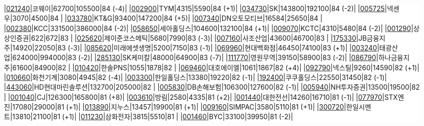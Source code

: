 |[021240](https://finance.daum.net/quotes/A021240)|코웨이|62700|105500|84 (-4)|
|[002900](https://finance.daum.net/quotes/A002900)|TYM|4315|5590|84 (+1)|
|[034730](https://finance.daum.net/quotes/A034730)|SK|143800|192100|84 (-2)|
|[005725](https://finance.daum.net/quotes/A005725)|넥센우|3070|4500|84 |
|[033780](https://finance.daum.net/quotes/A033780)|KT&G|93400|147200|84 (+5)|
|[007340](https://finance.daum.net/quotes/A007340)|DN오토모티브|16584|25650|84 |
|[002380](https://finance.daum.net/quotes/A002380)|KCC|331500|386000|84 (-2)|
|[058650](https://finance.daum.net/quotes/A058650)|세아홀딩스|104600|132100|84 (+1)|
|[009070](https://finance.daum.net/quotes/A009070)|KCTC|4310|5480|84 (-2)|
|[001290](https://finance.daum.net/quotes/A001290)|상상인증권|622|672|83 |
|[025620](https://finance.daum.net/quotes/A025620)|제이준코스메틱|5680|7990|83 (-3)|
|[007160](https://finance.daum.net/quotes/A007160)|사조산업|43600|46700|83 |
|[175330](https://finance.daum.net/quotes/A175330)|JB금융지주|14920|22050|83 (-3)|
|[085620](https://finance.daum.net/quotes/A085620)|미래에셋생명|5200|7150|83 (-1)|
|[069960](https://finance.daum.net/quotes/A069960)|현대백화점|46450|74100|83 (+1)|
|[003240](https://finance.daum.net/quotes/A003240)|태광산업|624000|994000|83 (-2)|
|[285130](https://finance.daum.net/quotes/A285130)|SK케미칼|48000|64900|83 (-7)|
|[111770](https://finance.daum.net/quotes/A111770)|영원무역|39150|58900|83 (-2)|
|[086790](https://finance.daum.net/quotes/A086790)|하나금융지주|61600|84900|82 |
|[010420](https://finance.daum.net/quotes/A010420)|한솔PNS|1055|1878|82 |
|[069460](https://finance.daum.net/quotes/A069460)|대호에이엘|1061|1867|82 (+4)|
|[092790](https://finance.daum.net/quotes/A092790)|넥스틸|9260|14590|82 (+1)|
|[010660](https://finance.daum.net/quotes/A010660)|화천기계|3080|4945|82 (-4)|
|[003300](https://finance.daum.net/quotes/A003300)|한일홀딩스|13380|19220|82 (-1)|
|[192400](https://finance.daum.net/quotes/A192400)|쿠쿠홀딩스|22550|31450|82 (-1)|
|[443060](https://finance.daum.net/quotes/A443060)|HD현대마린솔루션|132700|205000|82 |
|[005830](https://finance.daum.net/quotes/A005830)|DB손해보험|106300|127600|82 (-1)|
|[005940](https://finance.daum.net/quotes/A005940)|NH투자증권|13500|19500|82 |
|[001040](https://finance.daum.net/quotes/A001040)|CJ|126300|165800|81 (+8)|
|[003610](https://finance.daum.net/quotes/A003610)|방림|2580|4335|81 (+2)|
|[001440](https://finance.daum.net/quotes/A001440)|대한전선|14260|16710|81 (-1)|
|[077970](https://finance.daum.net/quotes/A077970)|STX엔진|17080|29000|81 (+1)|
|[013890](https://finance.daum.net/quotes/A013890)|지누스|13457|19900|81 (+1)|
|[009160](https://finance.daum.net/quotes/A009160)|SIMPAC|3580|5110|81 (+1)|
|[300720](https://finance.daum.net/quotes/A300720)|한일시멘트|13810|21100|81 (+1)|
|[011230](https://finance.daum.net/quotes/A011230)|삼화전자|3815|5510|81 |
|[001460](https://finance.daum.net/quotes/A001460)|BYC|33100|39950|81 (-2)|